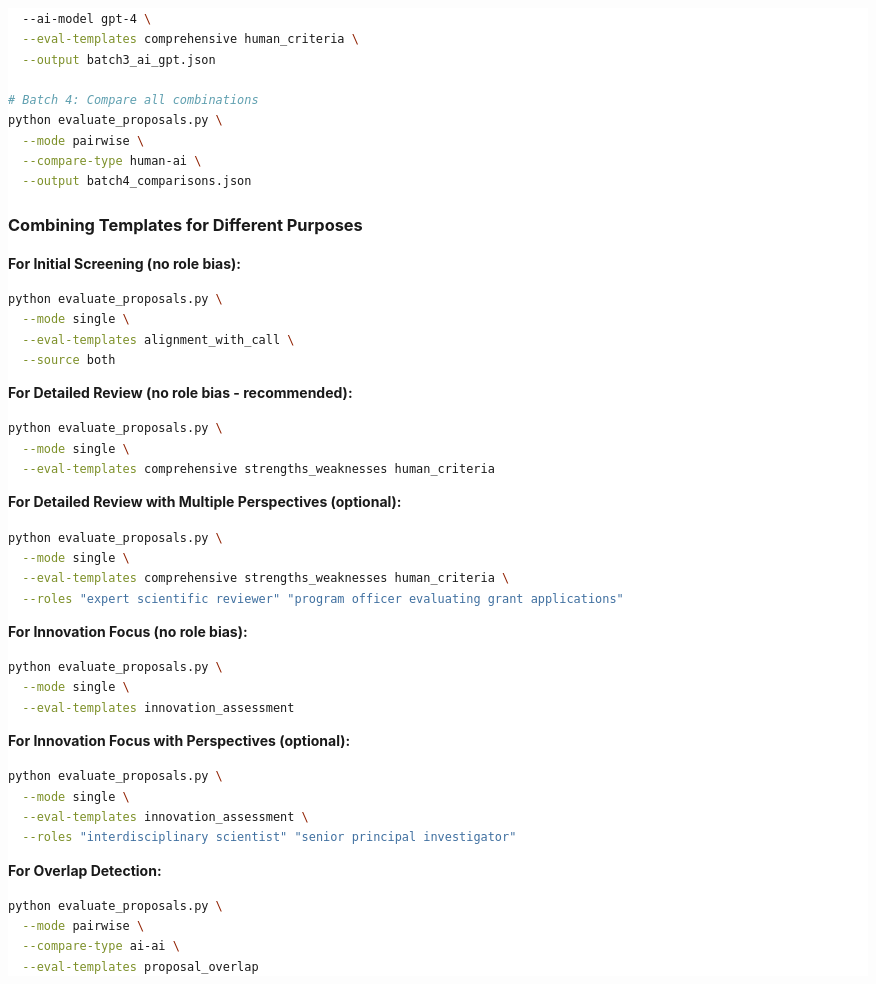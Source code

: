 ```bash
  --ai-model gpt-4 \
  --eval-templates comprehensive human_criteria \
  --output batch3_ai_gpt.json

# Batch 4: Compare all combinations
python evaluate_proposals.py \
  --mode pairwise \
  --compare-type human-ai \
  --output batch4_comparisons.json
```

### Combining Templates for Different Purposes

**For Initial Screening (no role bias):**
```bash
python evaluate_proposals.py \
  --mode single \
  --eval-templates alignment_with_call \
  --source both
```

**For Detailed Review (no role bias - recommended):**
```bash
python evaluate_proposals.py \
  --mode single \
  --eval-templates comprehensive strengths_weaknesses human_criteria
```

**For Detailed Review with Multiple Perspectives (optional):**
```bash
python evaluate_proposals.py \
  --mode single \
  --eval-templates comprehensive strengths_weaknesses human_criteria \
  --roles "expert scientific reviewer" "program officer evaluating grant applications"
```

**For Innovation Focus (no role bias):**
```bash
python evaluate_proposals.py \
  --mode single \
  --eval-templates innovation_assessment
```

**For Innovation Focus with Perspectives (optional):**
```bash
python evaluate_proposals.py \
  --mode single \
  --eval-templates innovation_assessment \
  --roles "interdisciplinary scientist" "senior principal investigator"
```

**For Overlap Detection:**
```bash
python evaluate_proposals.py \
  --mode pairwise \
  --compare-type ai-ai \
  --eval-templates proposal_overlap
```
